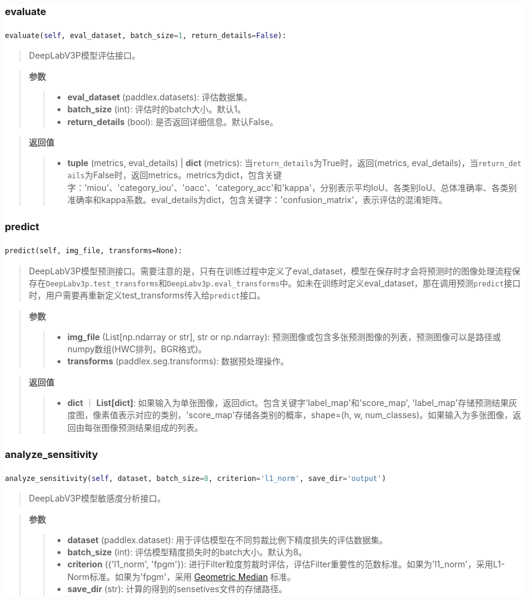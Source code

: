 ### evaluate

```python
evaluate(self, eval_dataset, batch_size=1, return_details=False):
```

> DeepLabV3P模型评估接口。

>  **参数**
> > - **eval_dataset** (paddlex.datasets): 评估数据集。
> > - **batch_size** (int): 评估时的batch大小。默认1。
> > - **return_details** (bool): 是否返回详细信息。默认False。

> **返回值**
> >
> > - **tuple** (metrics, eval_details) | **dict** (metrics): 当`return_details`为True时，返回(metrics, eval_details)，当`return_details`为False时，返回metrics。metrics为dict，包含关键字：'miou'、'category_iou'、'oacc'、'category_acc'和'kappa'，分别表示平均IoU、各类别IoU、总体准确率、各类别准确率和kappa系数。eval_details为dict，包含关键字：'confusion_matrix'，表示评估的混淆矩阵。

### predict

```
predict(self, img_file, transforms=None):
```

> DeepLabV3P模型预测接口。需要注意的是，只有在训练过程中定义了eval_dataset，模型在保存时才会将预测时的图像处理流程保存在`DeepLabv3p.test_transforms`和`DeepLabv3p.eval_transforms`中。如未在训练时定义eval_dataset，那在调用预测`predict`接口时，用户需要再重新定义test_transforms传入给`predict`接口。

> **参数**
> >
> > - **img_file** (List[np.ndarray or str], str or np.ndarray): 预测图像或包含多张预测图像的列表，预测图像可以是路径或numpy数组(HWC排列，BGR格式)。
> > - **transforms** (paddlex.seg.transforms): 数据预处理操作。

> **返回值**
> >
> > - **dict** ｜ **List[dict]**: 如果输入为单张图像，返回dict。包含关键字'label_map'和'score_map', 'label_map'存储预测结果灰度图，像素值表示对应的类别，'score_map'存储各类别的概率，shape=(h, w, num_classes)。如果输入为多张图像，返回由每张图像预测结果组成的列表。


### analyze_sensitivity

```python
analyze_sensitivity(self, dataset, batch_size=8, criterion='l1_norm', save_dir='output')
```

> DeepLabV3P模型敏感度分析接口。

> **参数**
>
> > - **dataset** (paddlex.dataset): 用于评估模型在不同剪裁比例下精度损失的评估数据集。
> > - **batch_size** (int): 评估模型精度损失时的batch大小。默认为8。
> > - **criterion** ({'l1_norm', 'fpgm'}): 进行Filter粒度剪裁时评估，评估Filter重要性的范数标准。如果为'l1_norm'，采用L1-Norm标准。如果为'fpgm'，采用 [Geometric Median](https://arxiv.org/abs/1811.00250) 标准。
> > - **save_dir** (str): 计算的得到的sensetives文件的存储路径。
